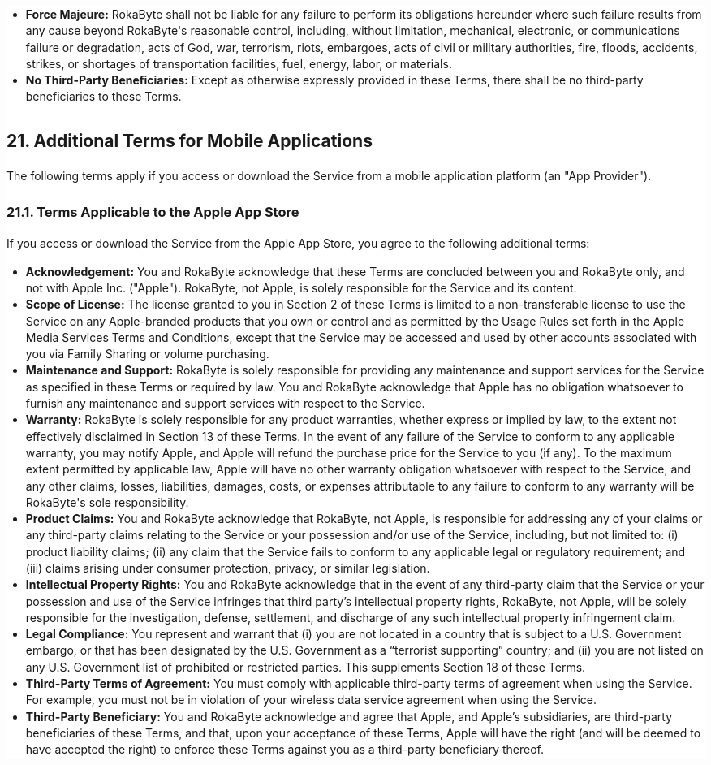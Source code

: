 - **Force Majeure:** RokaByte shall not be liable for any failure to perform its obligations hereunder where such failure results from any cause beyond RokaByte's reasonable control, including, without limitation, mechanical, electronic, or communications failure or degradation, acts of God, war, terrorism, riots, embargoes, acts of civil or military authorities, fire, floods, accidents, strikes, or shortages of transportation facilities, fuel, energy, labor, or materials.
- **No Third-Party Beneficiaries:** Except as otherwise expressly provided in these Terms, there shall be no third-party beneficiaries to these Terms.

## 21. Additional Terms for Mobile Applications
The following terms apply if you access or download the Service from a mobile application platform (an "App Provider").

### 21.1. Terms Applicable to the Apple App Store
If you access or download the Service from the Apple App Store, you agree to the following additional terms:

- **Acknowledgement:** You and RokaByte acknowledge that these Terms are concluded between you and RokaByte only, and not with Apple Inc. ("Apple"). RokaByte, not Apple, is solely responsible for the Service and its content.
- **Scope of License:** The license granted to you in Section 2 of these Terms is limited to a non-transferable license to use the Service on any Apple-branded products that you own or control and as permitted by the Usage Rules set forth in the Apple Media Services Terms and Conditions, except that the Service may be accessed and used by other accounts associated with you via Family Sharing or volume purchasing.
- **Maintenance and Support:** RokaByte is solely responsible for providing any maintenance and support services for the Service as specified in these Terms or required by law. You and RokaByte acknowledge that Apple has no obligation whatsoever to furnish any maintenance and support services with respect to the Service.
- **Warranty:** RokaByte is solely responsible for any product warranties, whether express or implied by law, to the extent not effectively disclaimed in Section 13 of these Terms. In the event of any failure of the Service to conform to any applicable warranty, you may notify Apple, and Apple will refund the purchase price for the Service to you (if any). To the maximum extent permitted by applicable law, Apple will have no other warranty obligation whatsoever with respect to the Service, and any other claims, losses, liabilities, damages, costs, or expenses attributable to any failure to conform to any warranty will be RokaByte's sole responsibility.
- **Product Claims:** You and RokaByte acknowledge that RokaByte, not Apple, is responsible for addressing any of your claims or any third-party claims relating to the Service or your possession and/or use of the Service, including, but not limited to: (i) product liability claims; (ii) any claim that the Service fails to conform to any applicable legal or regulatory requirement; and (iii) claims arising under consumer protection, privacy, or similar legislation.
- **Intellectual Property Rights:** You and RokaByte acknowledge that in the event of any third-party claim that the Service or your possession and use of the Service infringes that third party’s intellectual property rights, RokaByte, not Apple, will be solely responsible for the investigation, defense, settlement, and discharge of any such intellectual property infringement claim.
- **Legal Compliance:** You represent and warrant that (i) you are not located in a country that is subject to a U.S. Government embargo, or that has been designated by the U.S. Government as a “terrorist supporting” country; and (ii) you are not listed on any U.S. Government list of prohibited or restricted parties. This supplements Section 18 of these Terms.
- **Third-Party Terms of Agreement:** You must comply with applicable third-party terms of agreement when using the Service. For example, you must not be in violation of your wireless data service agreement when using the Service.
- **Third-Party Beneficiary:** You and RokaByte acknowledge and agree that Apple, and Apple’s subsidiaries, are third-party beneficiaries of these Terms, and that, upon your acceptance of these Terms, Apple will have the right (and will be deemed to have accepted the right) to enforce these Terms against you as a third-party beneficiary thereof.
